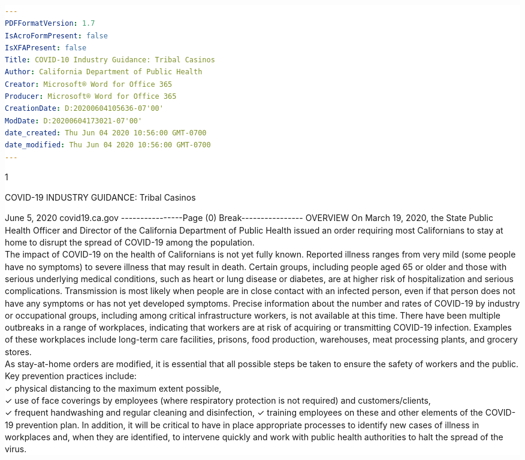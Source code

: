 ```yaml
---
PDFFormatVersion: 1.7
IsAcroFormPresent: false
IsXFAPresent: false
Title: COVID-10 Industry Guidance: Tribal Casinos
Author: California Department of Public Health
Creator: Microsoft® Word for Office 365
Producer: Microsoft® Word for Office 365
CreationDate: D:20200604105636-07'00'
ModDate: D:20200604173021-07'00'
date_created: Thu Jun 04 2020 10:56:00 GMT-0700
date_modified: Thu Jun 04 2020 10:56:00 GMT-0700
---
```

1 
 
 
 
 
COVID-19 
INDUSTRY 
GUIDANCE: 
Tribal Casinos 
 
 
June 5, 2020 
covid19.ca.gov 
----------------Page (0) Break----------------
OVERVIEW 
On March 19, 2020, the State Public Health Officer and Director of the California 
Department of Public Health issued an order requiring most Californians to stay at home 
to disrupt the spread of COVID-19 among the population.  
The impact of COVID-19 on the health of Californians is not yet fully known. Reported 
illness ranges from very mild (some people have no symptoms) to severe illness that may 
result in death. Certain groups, including people aged 65 or older and those with serious 
underlying medical conditions, such as heart or lung disease or diabetes, are at higher 
risk of hospitalization and serious complications. Transmission is most likely when people 
are in close contact with an infected person, even if that person does not have any 
symptoms or has not yet developed symptoms. 
Precise information about the number and rates of COVID-19 by industry or 
occupational groups, including among critical infrastructure workers, is not available at 
this time. There have been multiple outbreaks in a range of workplaces, indicating that 
workers are at risk of acquiring or transmitting COVID-19 infection. Examples of these 
workplaces include long-term care facilities, prisons, food production, warehouses, 
meat processing plants, and grocery stores.  
As stay-at-home orders are modified, it is essential that all possible steps be taken to 
ensure the safety of workers and the public.  
Key prevention practices include:  
✓ physical distancing to the maximum extent possible,  
✓ use of face coverings by employees (where respiratory protection is not 
required) and customers/clients,  
✓ frequent handwashing and regular cleaning and disinfection, 
✓ training employees on these and other elements of the COVID-19 prevention 
plan. 
In addition, it will be critical to have in place appropriate processes to identify new 
cases of illness in workplaces and, when they are identified, to intervene quickly and 
work with public health authorities to halt the spread of the virus.  
 